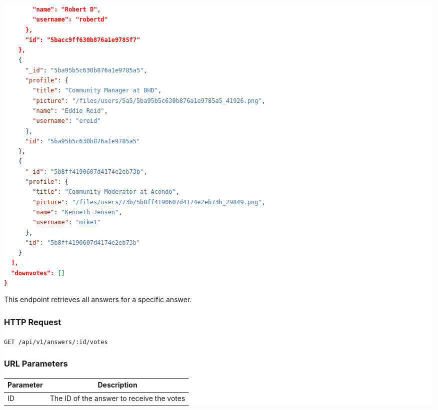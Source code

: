 ```json
        "name": "Robert D",
        "username": "robertd"
      },
      "id": "5bacc9ff630b876a1e9785f7"
    },
    {
      "_id": "5ba95b5c630b876a1e9785a5",
      "profile": {
        "title": "Community Manager at BHD",
        "picture": "/files/users/5a5/5ba95b5c630b876a1e9785a5_41926.png",
        "name": "Eddie Reid",
        "username": "ereid"
      },
      "id": "5ba95b5c630b876a1e9785a5"
    },
    {
      "_id": "5b8ff4190607d4174e2eb73b",
      "profile": {
        "title": "Community Moderator at Acondo",
        "picture": "/files/users/73b/5b8ff4190607d4174e2eb73b_29849.png",
        "name": "Kenneth Jensen",
        "username": "mike1"
      },
      "id": "5b8ff4190607d4174e2eb73b"
    }
  ],
  "downvotes": []
}
```

This endpoint retrieves all answers for a specific answer.

### HTTP Request

<code class="request">GET /api/v1/answers/:id/votes</code>

### URL Parameters

Parameter | Description
--------- | -----------
ID | The ID of the answer to receive the votes

